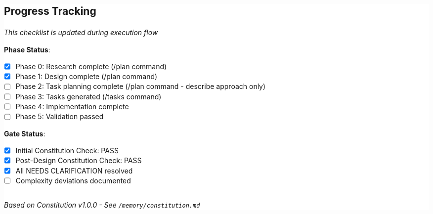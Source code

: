 ## Progress Tracking
*This checklist is updated during execution flow*

**Phase Status**:
- [x] Phase 0: Research complete (/plan command)
- [x] Phase 1: Design complete (/plan command)
- [ ] Phase 2: Task planning complete (/plan command - describe approach only)
- [ ] Phase 3: Tasks generated (/tasks command)
- [ ] Phase 4: Implementation complete
- [ ] Phase 5: Validation passed

**Gate Status**:
- [x] Initial Constitution Check: PASS
- [x] Post-Design Constitution Check: PASS
- [x] All NEEDS CLARIFICATION resolved
- [ ] Complexity deviations documented

---
*Based on Constitution v1.0.0 - See `/memory/constitution.md`*
